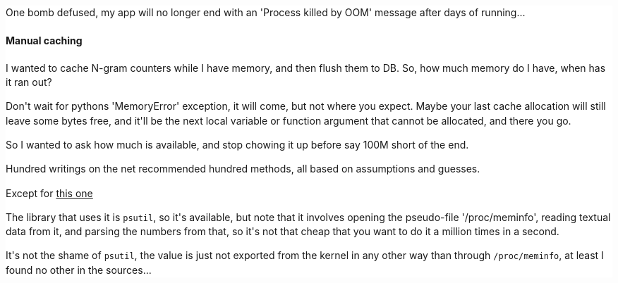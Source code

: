 One bomb defused, my app will no longer end with an 'Process killed by OOM' message after days of running...


#### Manual caching

I wanted to cache N-gram counters while I have memory, and then flush them to DB. So, how much memory
do I have, when has it ran out?

Don't wait for pythons 'MemoryError' exception, it will come, but not where you expect. Maybe your
last cache allocation will still leave some bytes free, and it'll be the next local variable or function
argument that cannot be allocated, and there you go.

So I wanted to ask how much is available, and stop chowing it up before say 100M short of the end.

Hundred writings on the net recommended hundred methods, all based on assumptions and guesses.

Except for [this one](https://git.kernel.org/pub/scm/linux/kernel/git/torvalds/linux.git/commit/?id=34e431b0ae398fc54ea69ff85ec700722c9da773)

The library that uses it is `psutil`, so it's available, but note that it involves opening
the pseudo-file '/proc/meminfo', reading textual data from it, and parsing the numbers from that,
so it's not that cheap that you want to do it a million times in a second.

It's not the shame of `psutil`, the value is just not exported from the kernel in any other
way than through `/proc/meminfo`, at least I found no other in the sources...

